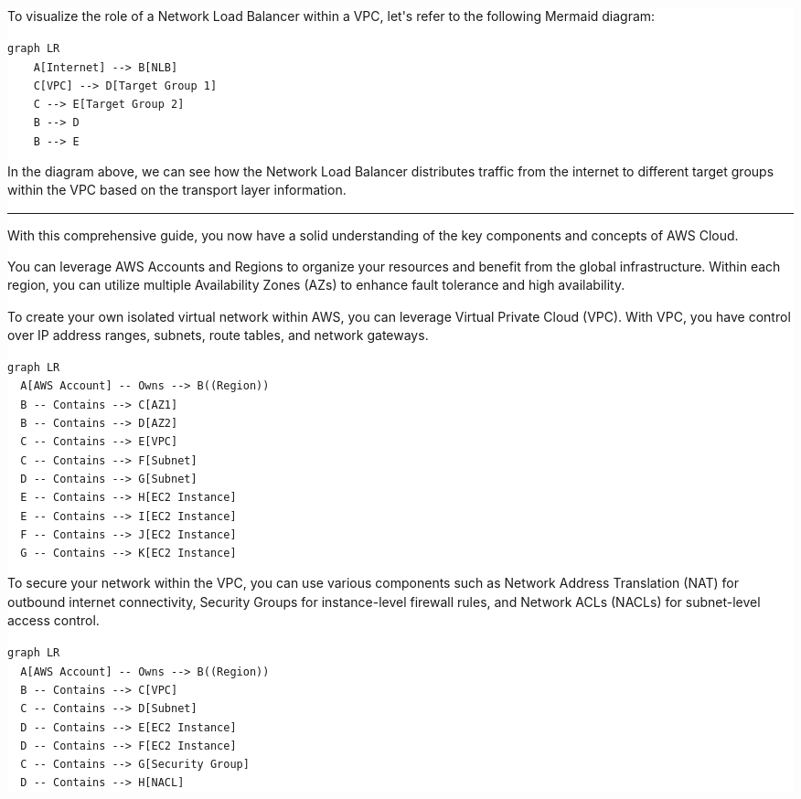 To visualize the role of a Network Load Balancer within a VPC, let's refer to the following Mermaid diagram:

```mermaid
graph LR
    A[Internet] --> B[NLB]
    C[VPC] --> D[Target Group 1]
    C --> E[Target Group 2]
    B --> D
    B --> E
```

In the diagram above, we can see how the Network Load Balancer distributes traffic from the internet to different target groups within the VPC based on the transport layer information.

---

With this comprehensive guide, you now have a solid understanding of the key components and concepts of AWS Cloud.

You can leverage AWS Accounts and Regions to organize your resources and benefit from the global infrastructure. Within each region, you can utilize multiple Availability Zones (AZs) to enhance fault tolerance and high availability.

To create your own isolated virtual network within AWS, you can leverage Virtual Private Cloud (VPC). With VPC, you have control over IP address ranges, subnets, route tables, and network gateways.

```mermaid
graph LR
  A[AWS Account] -- Owns --> B((Region))
  B -- Contains --> C[AZ1]
  B -- Contains --> D[AZ2]
  C -- Contains --> E[VPC]
  C -- Contains --> F[Subnet]
  D -- Contains --> G[Subnet]
  E -- Contains --> H[EC2 Instance]
  E -- Contains --> I[EC2 Instance]
  F -- Contains --> J[EC2 Instance]
  G -- Contains --> K[EC2 Instance]
```

To secure your network within the VPC, you can use various components such as Network Address Translation (NAT) for outbound internet connectivity, Security Groups for instance-level firewall rules, and Network ACLs (NACLs) for subnet-level access control.

```mermaid
graph LR
  A[AWS Account] -- Owns --> B((Region))
  B -- Contains --> C[VPC]
  C -- Contains --> D[Subnet]
  D -- Contains --> E[EC2 Instance]
  D -- Contains --> F[EC2 Instance]
  C -- Contains --> G[Security Group]
  D -- Contains --> H[NACL]
```

